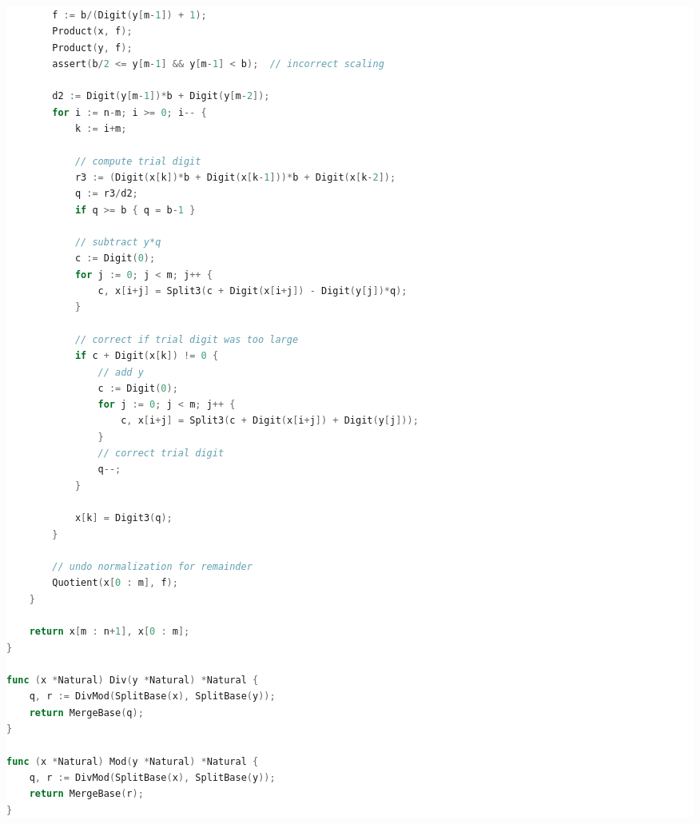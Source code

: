 ```go
		f := b/(Digit(y[m-1]) + 1);
		Product(x, f);
		Product(y, f);
		assert(b/2 <= y[m-1] && y[m-1] < b);  // incorrect scaling
		
		d2 := Digit(y[m-1])*b + Digit(y[m-2]);
		for i := n-m; i >= 0; i-- {
			k := i+m;
			
			// compute trial digit
			r3 := (Digit(x[k])*b + Digit(x[k-1]))*b + Digit(x[k-2]);
			q := r3/d2;
			if q >= b { q = b-1 }
			
			// subtract y*q
			c := Digit(0);
			for j := 0; j < m; j++ {
				c, x[i+j] = Split3(c + Digit(x[i+j]) - Digit(y[j])*q);
			}
			
			// correct if trial digit was too large
			if c + Digit(x[k]) != 0 {
				// add y
				c := Digit(0);
				for j := 0; j < m; j++ {
					c, x[i+j] = Split3(c + Digit(x[i+j]) + Digit(y[j]));
				}
				// correct trial digit
				q--;
			}
			
			x[k] = Digit3(q);
		}
		
		// undo normalization for remainder
		Quotient(x[0 : m], f);
	}

	return x[m : n+1], x[0 : m];
}

func (x *Natural) Div(y *Natural) *Natural {
	q, r := DivMod(SplitBase(x), SplitBase(y));
	return MergeBase(q);
}

func (x *Natural) Mod(y *Natural) *Natural {
	q, r := DivMod(SplitBase(x), SplitBase(y));
	return MergeBase(r);
}
```
